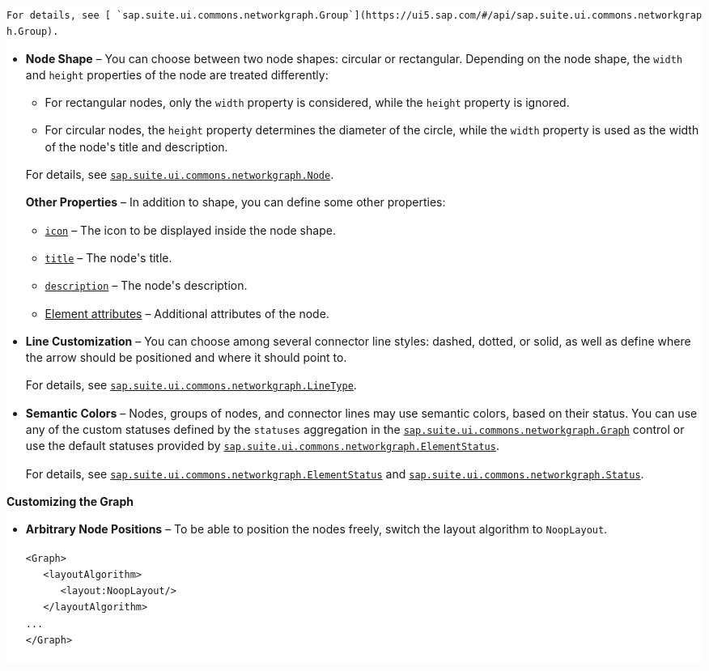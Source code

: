     For details, see [ `sap.suite.ui.commons.networkgraph.Group`](https://ui5.sap.com/#/api/sap.suite.ui.commons.networkgraph.Group).

-   **Node Shape** – You can choose between two node shapes: circular or rectangular. Depending on the node shape, the `width` and `height` properties of the node are treated differently:

    -   For rectangular nodes, only the `width` property is considered, while the `height` property is ignored.

    -   For circular nodes, the `height` property determines the diameter of the circle, while the `width` property is used as the width of the node's title and description.


    For details, see [ `sap.suite.ui.commons.networkgraph.Node`](https://ui5.sap.com/#/api/sap.suite.ui.commons.networkgraph.Node).

    **Other Properties** – In addition to shape, you can define some other properties:

    -   [`icon`](https://ui5.sap.com/#/api/sap.suite.ui.commons.networkgraph.Node/methods/setIcon) – The icon to be displayed inside the node shape.

    -   [`title`](https://ui5.sap.com/#/api/sap.suite.ui.commons.networkgraph.ElementBase/methods/setTitle) – The node's title.

    -   [`description`](https://ui5.sap.com/#/api/sap.suite.ui.commons.networkgraph.ElementBase/methods/setDescription) – The node's description.

    -   [Element attributes](https://ui5.sap.com/#/api/sap.suite.ui.commons.networkgraph.ElementAttribute) – Additional attributes of the node.


-   **Line Customization** – You can choose among several connector line styles: dashed, dotted, or solid, as well as define where the arrow should be positioned and where it should point to.

    For details, see [ `sap.suite.ui.commons.networkgraph.LineType`](https://ui5.sap.com/#/api/sap.suite.ui.commons.networkgraph.LineType).

-   **Semantic Colors** – Nodes, groups of nodes, and connector lines may use semantic colors, based on their status. You can use any of the custom statuses defined by the `statuses` aggregation in the [`sap.suite.ui.commons.networkgraph.Graph`](https://ui5.sap.com/#/api/sap.suite.ui.commons.networkgraph.Graph) control or use the default statuses provided by [`sap.suite.ui.commons.networkgraph.ElementStatus`](https://ui5.sap.com/#/api/sap.suite.ui.commons.networkgraph.ElementStatus).

    For details, see [`sap.suite.ui.commons.networkgraph.ElementStatus`](https://ui5.sap.com/#/api/sap.suite.ui.commons.networkgraph.ElementStatus) and [`sap.suite.ui.commons.networkgraph.Status`](https://ui5.sap.com/#/api/sap.suite.ui.commons.networkgraph.Status).


**Customizing the Graph**

-   **Arbitrary Node Positions** – To be able to position the nodes freely, switch the layout algorithm to `NoopLayout`.

    ```
    <Graph>
       <layoutAlgorithm>
          <layout:NoopLayout/>
       </layoutAlgorithm>
    ...
    </Graph>
    